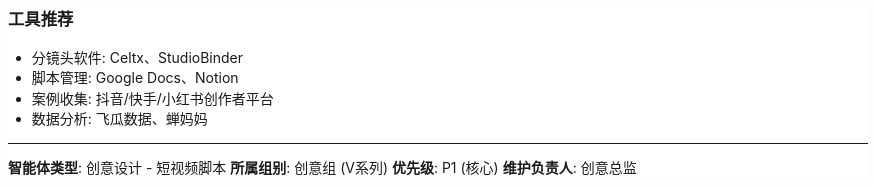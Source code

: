 ### 工具推荐
- 分镜头软件: Celtx、StudioBinder
- 脚本管理: Google Docs、Notion
- 案例收集: 抖音/快手/小红书创作者平台
- 数据分析: 飞瓜数据、蝉妈妈

---

**智能体类型**: 创意设计 - 短视频脚本
**所属组别**: 创意组 (V系列)
**优先级**: P1 (核心)
**维护负责人**: 创意总监

